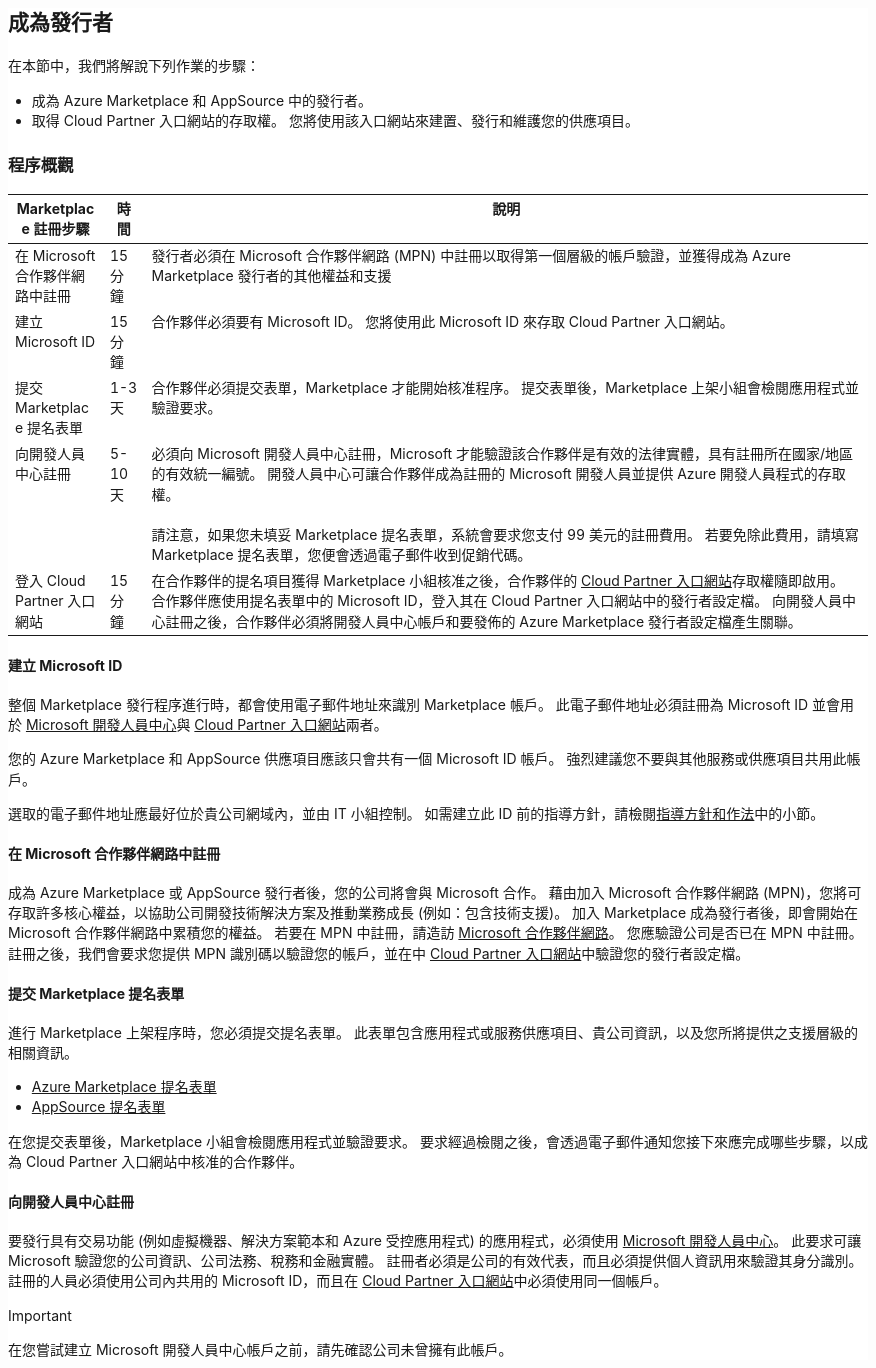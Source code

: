 ## <a name="becoming-a-publisher"></a>成為發行者

在本節中，我們將解說下列作業的步驟：

- 成為 Azure Marketplace 和 AppSource 中的發行者。
- 取得 Cloud Partner 入口網站的存取權。 您將使用該入口網站來建置、發行和維護您的供應項目。 

### <a name="process-overview"></a>程序概觀


|Marketplace 註冊步驟  |時間  |說明  |
|---------|---------|---------|
| 在 Microsoft 合作夥伴網路中註冊 | 15 分鐘 | 發行者必須在 Microsoft 合作夥伴網路 (MPN) 中註冊以取得第一個層級的帳戶驗證，並獲得成為 Azure Marketplace 發行者的其他權益和支援 |
|建立 Microsoft ID     |   15 分鐘      |   合作夥伴必須要有 Microsoft ID。 您將使用此 Microsoft ID 來存取 Cloud Partner 入口網站。       |
|提交 Marketplace 提名表單     |  1-3 天       |  合作夥伴必須提交表單，Marketplace 才能開始核准程序。 提交表單後，Marketplace 上架小組會檢閱應用程式並驗證要求。       |
|向開發人員中心註冊     |    5-10 天     | 必須向 Microsoft 開發人員中心註冊，Microsoft 才能驗證該合作夥伴是有效的法律實體，具有註冊所在國家/地區的有效統一編號。 開發人員中心可讓合作夥伴成為註冊的 Microsoft 開發人員並提供 Azure 開發人員程式的存取權。 <br><br>請注意，如果您未填妥 Marketplace 提名表單，系統會要求您支付 99 美元的註冊費用。 若要免除此費用，請填寫 Marketplace 提名表單，您便會透過電子郵件收到促銷代碼。  |
|登入 Cloud Partner 入口網站     |  15 分鐘       |   在合作夥伴的提名項目獲得 Marketplace 小組核准之後，合作夥伴的 [Cloud Partner 入口網站](https://cloudpartner.azure.com/)存取權隨即啟用。 合作夥伴應使用提名表單中的 Microsoft ID，登入其在 Cloud Partner 入口網站中的發行者設定檔。 向開發人員中心註冊之後，合作夥伴必須將開發人員中心帳戶和要發佈的 Azure Marketplace 發行者設定檔產生關聯。      |

#### <a name="create-a-microsoft-id"></a>建立 Microsoft ID

整個 Marketplace 發行程序進行時，都會使用電子郵件地址來識別 Marketplace 帳戶。 此電子郵件地址必須註冊為 Microsoft ID 並會用於 [Microsoft 開發人員中心](https://developer.microsoft.com/)與 [Cloud Partner 入口網站](https://cloudpartner.azure.com/)兩者。 

您的 Azure Marketplace 和 AppSource 供應項目應該只會共有一個 Microsoft ID 帳戶。 強烈建議您不要與其他服務或供應項目共用此帳戶。

選取的電子郵件地址應最好位於貴公司網域內，並由 IT 小組控制。 如需建立此 ID 前的指導方針，請檢閱[指導方針和作法](#guidelines-and-how-tos)中的小節。 

#### <a name="register-in-microsoft-partner-network"></a>在 Microsoft 合作夥伴網路中註冊 
成為 Azure Marketplace 或 AppSource 發行者後，您的公司將會與 Microsoft 合作。 藉由加入 Microsoft 合作夥伴網路 (MPN)，您將可存取許多核心權益，以協助公司開發技術解決方案及推動業務成長 (例如：包含技術支援)。 加入 Marketplace 成為發行者後，即會開始在 Microsoft 合作夥伴網路中累積您的權益。 若要在 MPN 中註冊，請造訪 [Microsoft 合作夥伴網路](https://partner.microsoft.com/en-us/membership/)。 您應驗證公司是否已在 MPN 中註冊。 註冊之後，我們會要求您提供 MPN 識別碼以驗證您的帳戶，並在中 [Cloud Partner 入口網站](https://cloudpartner.azure.com/)中驗證您的發行者設定檔。 

#### <a name="submit-the-marketplace-nomination-form"></a>提交 Marketplace 提名表單
進行 Marketplace 上架程序時，您必須提交提名表單。 此表單包含應用程式或服務供應項目、貴公司資訊，以及您所將提供之支援層級的相關資訊。 

- [Azure Marketplace 提名表單](http://aka.ms/listonazuremarketplace)   
- [AppSource 提名表單](http://aka.ms/listonappsource)

在您提交表單後，Marketplace 小組會檢閱應用程式並驗證要求。 要求經過檢閱之後，會透過電子郵件通知您接下來應完成哪些步驟，以成為 Cloud Partner 入口網站中核准的合作夥伴。

#### <a name="register-in-the-developer-center"></a>向開發人員中心註冊

要發行具有交易功能 (例如虛擬機器、解決方案範本和 Azure 受控應用程式) 的應用程式，必須使用 [Microsoft 開發人員中心](https://developer.microsoft.com/)。 此要求可讓 Microsoft 驗證您的公司資訊、公司法務、稅務和金融實體。 註冊者必須是公司的有效代表，而且必須提供個人資訊用來驗證其身分識別。 註冊的人員必須使用公司內共用的 Microsoft ID，而且在 [Cloud Partner 入口網站](https://cloudpartner.azure.com/)中必須使用同一個帳戶。 

>[!IMPORTANT]
>在您嘗試建立 Microsoft 開發人員中心帳戶之前，請先確認公司未曾擁有此帳戶。
